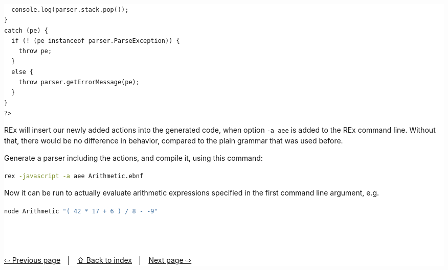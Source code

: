 ```
  console.log(parser.stack.pop());
}
catch (pe) {
  if (! (pe instanceof parser.ParseException)) {
    throw pe;
  }
  else {
    throw parser.getErrorMessage(pe);
  }
}
?>
```

REx will insert our newly added actions into the generated code, when option `-a aee` is added to the REx command line. Without that, there would be no difference in behavior, compared to the plain grammar that was used before.

Generate a parser including the actions, and compile it, using this command:

```sh
rex -javascript -a aee Arithmetic.ebnf
```

Now it can be run to actually evaluate arithmetic expressions specified in the first command line argument, e.g.

```sh
node Arithmetic "( 42 * 17 + 6 ) / 8 - -9"
```

&nbsp;
---
[⇦ Previous page](quickstart-java.md) &nbsp;&nbsp;│&nbsp;&nbsp; [⇧ Back to index](../README.md#-rex-parser-generator) &nbsp;&nbsp;│&nbsp;&nbsp; [Next page ⇨ ](quickstart-python.md)